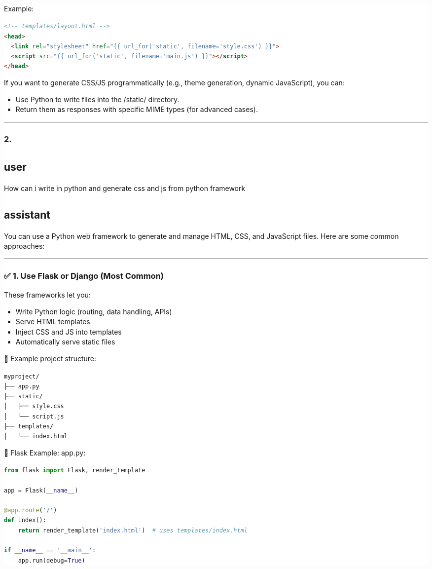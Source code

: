 Example:
```html
<!-- templates/layout.html -->
<head>
  <link rel="stylesheet" href="{{ url_for('static', filename='style.css') }}">
  <script src="{{ url_for('static', filename='main.js') }}"></script>
</head>
```

If you want to generate CSS/JS programmatically (e.g., theme generation, dynamic JavaScript), you can:
- Use Python to write files into the /static/ directory.
- Return them as responses with specific MIME types (for advanced cases).

---

### 2.
## user
How can i write in python and generate css and js from python framework 
## assistant

You can use a Python web framework to generate and manage HTML, CSS, and JavaScript files. Here are some common approaches:

---

### ✅ 1. Use Flask or Django (Most Common)

These frameworks let you:

- Write Python logic (routing, data handling, APIs)
- Serve HTML templates
- Inject CSS and JS into templates
- Automatically serve static files

📁 Example project structure:
```
myproject/
├── app.py
├── static/
│   ├── style.css
│   └── script.js
├── templates/
│   └── index.html
```

📌 Flask Example:
app.py:
```python
from flask import Flask, render_template

app = Flask(__name__)

@app.route('/')
def index():
    return render_template('index.html')  # uses templates/index.html

if __name__ == '__main__':
    app.run(debug=True)
```
